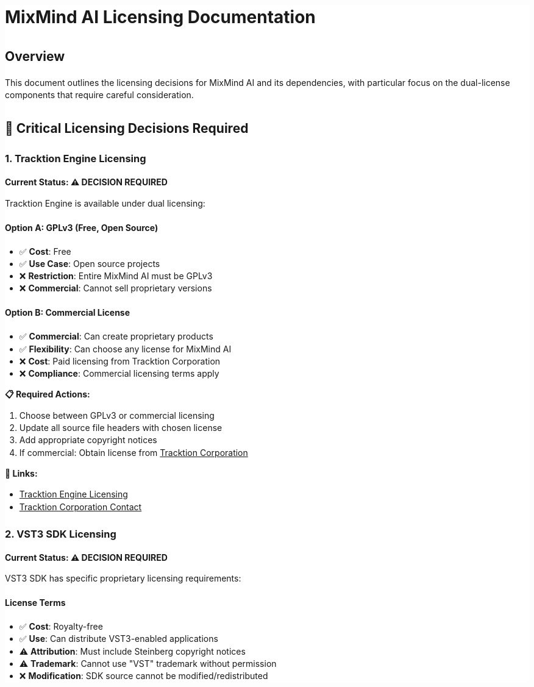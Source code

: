 # MixMind AI Licensing Documentation

## Overview

This document outlines the licensing decisions for MixMind AI and its dependencies, with particular focus on the dual-license components that require careful consideration.

## 🚨 Critical Licensing Decisions Required

### 1. Tracktion Engine Licensing

**Current Status: ⚠️ DECISION REQUIRED**

Tracktion Engine is available under dual licensing:

#### Option A: GPLv3 (Free, Open Source)
- ✅ **Cost**: Free
- ✅ **Use Case**: Open source projects
- ❌ **Restriction**: Entire MixMind AI must be GPLv3
- ❌ **Commercial**: Cannot sell proprietary versions

#### Option B: Commercial License
- ✅ **Commercial**: Can create proprietary products
- ✅ **Flexibility**: Can choose any license for MixMind AI
- ❌ **Cost**: Paid licensing from Tracktion Corporation
- ❌ **Compliance**: Commercial licensing terms apply

**📋 Required Actions:**
1. Choose between GPLv3 or commercial licensing
2. Update all source file headers with chosen license
3. Add appropriate copyright notices
4. If commercial: Obtain license from [Tracktion Corporation](https://www.tracktion.com/)

**🔗 Links:**
- [Tracktion Engine Licensing](https://github.com/Tracktion/tracktion_engine/blob/develop/LICENSE.md)
- [Tracktion Corporation Contact](https://www.tracktion.com/contact)

### 2. VST3 SDK Licensing  

**Current Status: ⚠️ DECISION REQUIRED**

VST3 SDK has specific proprietary licensing requirements:

#### License Terms
- ✅ **Cost**: Royalty-free
- ✅ **Use**: Can distribute VST3-enabled applications
- ⚠️ **Attribution**: Must include Steinberg copyright notices
- ⚠️ **Trademark**: Cannot use "VST" trademark without permission
- ❌ **Modification**: SDK source cannot be modified/redistributed
